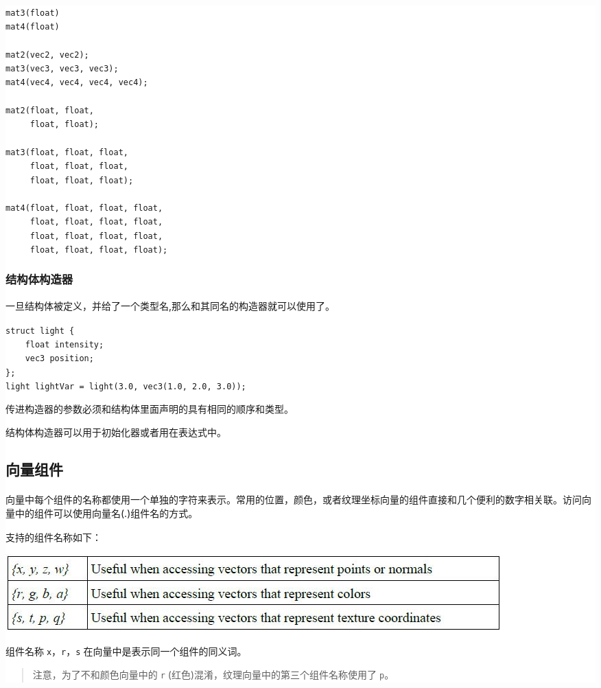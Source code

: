 ```
mat3(float)
mat4(float)

mat2(vec2, vec2);
mat3(vec3, vec3, vec3);
mat4(vec4, vec4, vec4, vec4);

mat2(float, float,
     float, float);

mat3(float, float, float,
     float, float, float,
     float, float, float);

mat4(float, float, float, float,
     float, float, float, float,
     float, float, float, float,
     float, float, float, float);
```

### 结构体构造器

一旦结构体被定义，并给了一个类型名,那么和其同名的构造器就可以使用了。

```
struct light {
    float intensity;
    vec3 position;
};
light lightVar = light(3.0, vec3(1.0, 2.0, 3.0));
```

传进构造器的参数必须和结构体里面声明的具有相同的顺序和类型。

结构体构造器可以用于初始化器或者用在表达式中。

## 向量组件

向量中每个组件的名称都使用一个单独的字符来表示。常用的位置，颜色，或者纹理坐标向量的组件直接和几个便利的数字相关联。访问向量中的组件可以使用向量名(.)组件名的方式。

支持的组件名称如下：

![](images/1344480823_4747.jpg)

组件名称 `x`，`r`，`s` 在向量中是表示同一个组件的同义词。

> 注意，为了不和颜色向量中的 `r` (红色)混淆，纹理向量中的第三个组件名称使用了 `p`。
